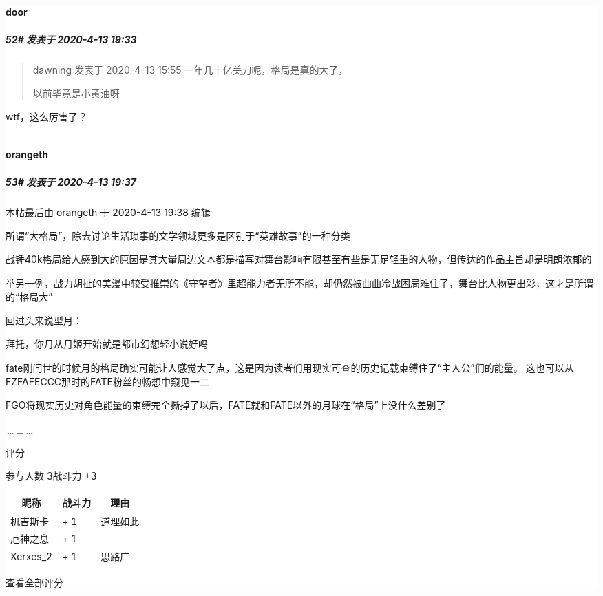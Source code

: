 ####  door  
##### 52#       发表于 2020-4-13 19:33



<blockquote>dawning 发表于 2020-4-13 15:55
一年几十亿美刀呢，格局是真的大了，

以前毕竟是小黄油呀</blockquote>
wtf，这么厉害了？







-----

####  orangeth  
##### 53#       发表于 2020-4-13 19:37



 本帖最后由 orangeth 于 2020-4-13 19:38 编辑 

所谓“大格局”，除去讨论生活琐事的文学领域更多是区别于“英雄故事”的一种分类

战锤40k格局给人感到大的原因是其大量周边文本都是描写对舞台影响有限甚至有些是无足轻重的人物，但传达的作品主旨却是明朗浓郁的

举另一例，战力胡扯的美漫中较受推崇的《守望者》里超能力者无所不能，却仍然被曲曲冷战困局难住了，舞台比人物更出彩，这才是所谓的“格局大”



回过头来说型月：

拜托，你月从月姬开始就是都市幻想轻小说好吗

fate刚问世的时候月的格局确实可能让人感觉大了点，这是因为读者们用现实可查的历史记载束缚住了“主人公”们的能量。
这也可以从FZFAFECCC那时的FATE粉丝的畅想中窥见一二

FGO将现实历史对角色能量的束缚完全撕掉了以后，FATE就和FATE以外的月球在“格局”上没什么差别了



﹍﹍﹍

评分





 参与人数 3战斗力 +3

|昵称|战斗力|理由|
|----|---|---|
| 机吉斯卡| + 1|道理如此|
| 厄神之息| + 1||
| Xerxes_2| + 1|思路广|



查看全部评分
